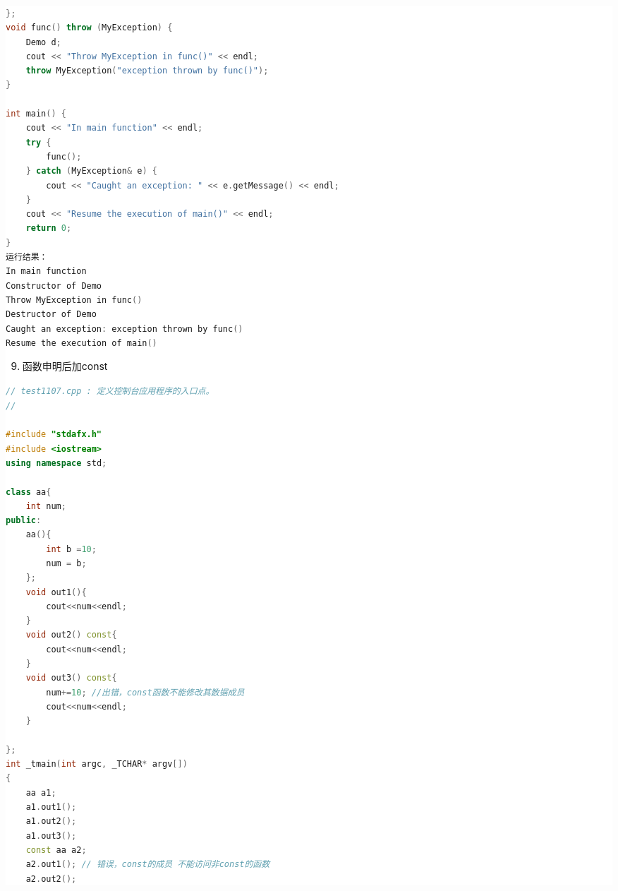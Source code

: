 ```c++
};
void func() throw (MyException) {
    Demo d;
    cout << "Throw MyException in func()" << endl;
    throw MyException("exception thrown by func()");
}

int main() {
    cout << "In main function" << endl;
    try {
        func();
    } catch (MyException& e) {
        cout << "Caught an exception: " << e.getMessage() << endl;
    } 
    cout << "Resume the execution of main()" << endl;
    return 0;
}
运行结果：
In main function
Constructor of Demo
Throw MyException in func()
Destructor of Demo
Caught an exception: exception thrown by func()
Resume the execution of main()
```

9. 函数申明后加const

```c++
// test1107.cpp : 定义控制台应用程序的入口点。
//

#include "stdafx.h"
#include <iostream>
using namespace std;

class aa{
    int num;
public:
    aa(){
        int b =10;
        num = b;
    };
    void out1(){
        cout<<num<<endl;
    }
    void out2() const{
        cout<<num<<endl;
    }
    void out3() const{
        num+=10; //出错，const函数不能修改其数据成员
        cout<<num<<endl;
    }

};
int _tmain(int argc, _TCHAR* argv[])
{
    aa a1;
    a1.out1();
    a1.out2();
    a1.out3();
    const aa a2;
    a2.out1(); // 错误，const的成员 不能访问非const的函数
    a2.out2();
```
